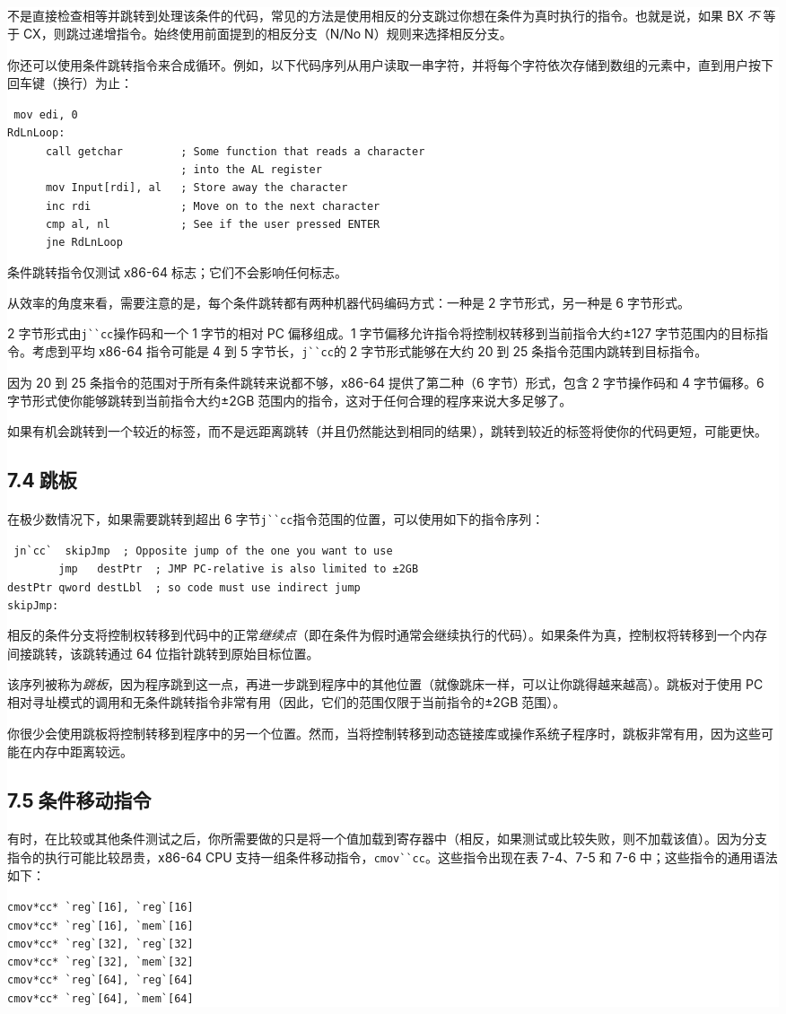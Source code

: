 不是直接检查相等并跳转到处理该条件的代码，常见的方法是使用相反的分支跳过你想在条件为真时执行的指令。也就是说，如果 BX *不* 等于 CX，则跳过递增指令。始终使用前面提到的相反分支（N/No N）规则来选择相反分支。

你还可以使用条件跳转指令来合成循环。例如，以下代码序列从用户读取一串字符，并将每个字符依次存储到数组的元素中，直到用户按下回车键（换行）为止：

```
 mov edi, 0
RdLnLoop:
      call getchar         ; Some function that reads a character
                           ; into the AL register
      mov Input[rdi], al   ; Store away the character
      inc rdi              ; Move on to the next character
      cmp al, nl           ; See if the user pressed ENTER
      jne RdLnLoop
```

条件跳转指令仅测试 x86-64 标志；它们不会影响任何标志。

从效率的角度来看，需要注意的是，每个条件跳转都有两种机器代码编码方式：一种是 2 字节形式，另一种是 6 字节形式。

2 字节形式由`j``cc`操作码和一个 1 字节的相对 PC 偏移组成。1 字节偏移允许指令将控制权转移到当前指令大约±127 字节范围内的目标指令。考虑到平均 x86-64 指令可能是 4 到 5 字节长，`j``cc`的 2 字节形式能够在大约 20 到 25 条指令范围内跳转到目标指令。

因为 20 到 25 条指令的范围对于所有条件跳转来说都不够，x86-64 提供了第二种（6 字节）形式，包含 2 字节操作码和 4 字节偏移。6 字节形式使你能够跳转到当前指令大约±2GB 范围内的指令，这对于任何合理的程序来说大多足够了。

如果有机会跳转到一个较近的标签，而不是远距离跳转（并且仍然能达到相同的结果），跳转到较近的标签将使你的代码更短，可能更快。

## 7.4 跳板

在极少数情况下，如果需要跳转到超出 6 字节`j``cc`指令范围的位置，可以使用如下的指令序列：

```
 jn`cc`  skipJmp  ; Opposite jump of the one you want to use
        jmp   destPtr  ; JMP PC-relative is also limited to ±2GB
destPtr qword destLbl  ; so code must use indirect jump
skipJmp:
```

相反的条件分支将控制权转移到代码中的正常*继续点*（即在条件为假时通常会继续执行的代码）。如果条件为真，控制权将转移到一个内存间接跳转，该跳转通过 64 位指针跳转到原始目标位置。

该序列被称为*跳板*，因为程序跳到这一点，再进一步跳到程序中的其他位置（就像跳床一样，可以让你跳得越来越高）。跳板对于使用 PC 相对寻址模式的调用和无条件跳转指令非常有用（因此，它们的范围仅限于当前指令的±2GB 范围）。

你很少会使用跳板将控制转移到程序中的另一个位置。然而，当将控制转移到动态链接库或操作系统子程序时，跳板非常有用，因为这些可能在内存中距离较远。

## 7.5 条件移动指令

有时，在比较或其他条件测试之后，你所需要做的只是将一个值加载到寄存器中（相反，如果测试或比较失败，则不加载该值）。因为分支指令的执行可能比较昂贵，x86-64 CPU 支持一组条件移动指令，`cmov``cc`。这些指令出现在表 7-4、7-5 和 7-6 中；这些指令的通用语法如下：

```
cmov*cc* `reg`[16], `reg`[16]
cmov*cc* `reg`[16], `mem`[16]
cmov*cc* `reg`[32], `reg`[32]
cmov*cc* `reg`[32], `mem`[32]
cmov*cc* `reg`[64], `reg`[64]
cmov*cc* `reg`[64], `mem`[64]
```
